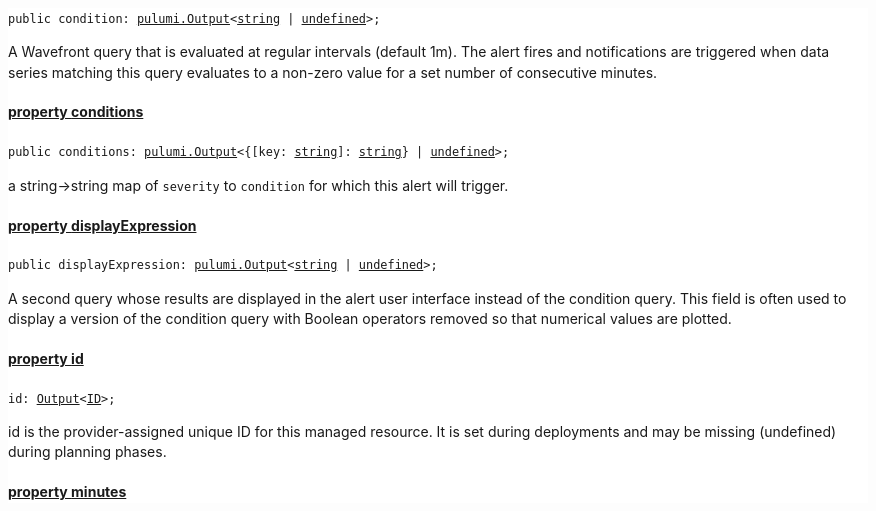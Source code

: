 <pre class="highlight"><code><span class='kd'>public </span>condition: <a href='/docs/reference/pkg/nodejs/pulumi/pulumi/#Output'>pulumi.Output</a>&lt;<span class='kd'><a href='https://developer.mozilla.org/en-US/docs/Web/JavaScript/Reference/Global_Objects/String'>string</a></span> | <span class='kd'><a href='https://developer.mozilla.org/en-US/docs/Web/JavaScript/Reference/Global_Objects/undefined'>undefined</a></span>&gt;;</code></pre>

A Wavefront query that is evaluated at regular intervals (default 1m).
The alert fires and notifications are triggered when data series matching this query evaluates
to a non-zero value for a set number of consecutive minutes.

<h4 class="pdoc-member-header" id="Alert-conditions">
<a class="pdoc-child-name" href="https://github.com/pulumi/pulumi-wavefront/blob/498894b4db613975e01ac34715701384d8356b42/sdk/nodejs/alert.ts#L86">property <b>conditions</b></a>
</h4>

<pre class="highlight"><code><span class='kd'>public </span>conditions: <a href='/docs/reference/pkg/nodejs/pulumi/pulumi/#Output'>pulumi.Output</a>&lt;{[key: <span class='kd'><a href='https://developer.mozilla.org/en-US/docs/Web/JavaScript/Reference/Global_Objects/String'>string</a></span>]: <span class='kd'><a href='https://developer.mozilla.org/en-US/docs/Web/JavaScript/Reference/Global_Objects/String'>string</a></span>} | <span class='kd'><a href='https://developer.mozilla.org/en-US/docs/Web/JavaScript/Reference/Global_Objects/undefined'>undefined</a></span>&gt;;</code></pre>

a string->string map of `severity` to `condition`
for which this alert will trigger.

<h4 class="pdoc-member-header" id="Alert-displayExpression">
<a class="pdoc-child-name" href="https://github.com/pulumi/pulumi-wavefront/blob/498894b4db613975e01ac34715701384d8356b42/sdk/nodejs/alert.ts#L92">property <b>displayExpression</b></a>
</h4>

<pre class="highlight"><code><span class='kd'>public </span>displayExpression: <a href='/docs/reference/pkg/nodejs/pulumi/pulumi/#Output'>pulumi.Output</a>&lt;<span class='kd'><a href='https://developer.mozilla.org/en-US/docs/Web/JavaScript/Reference/Global_Objects/String'>string</a></span> | <span class='kd'><a href='https://developer.mozilla.org/en-US/docs/Web/JavaScript/Reference/Global_Objects/undefined'>undefined</a></span>&gt;;</code></pre>

A second query whose results are displayed in the alert user
interface instead of the condition query.  This field is often used to display a version
of the condition query with Boolean operators removed so that numerical values are plotted.

<h4 class="pdoc-member-header" id="Alert-id">
<a class="pdoc-child-name" href="https://github.com/pulumi/pulumi-wavefront/blob/498894b4db613975e01ac34715701384d8356b42/sdk/nodejs/alert.ts#L30">property <b>id</b></a>
</h4>

<pre class="highlight"><code><span class='kd'></span>id: <a href='/docs/reference/pkg/nodejs/pulumi/pulumi/#Output'>Output</a>&lt;<a href='/docs/reference/pkg/nodejs/pulumi/pulumi/#ID'>ID</a>&gt;;</code></pre>

id is the provider-assigned unique ID for this managed resource.  It is set during
deployments and may be missing (undefined) during planning phases.

<h4 class="pdoc-member-header" id="Alert-minutes">
<a class="pdoc-child-name" href="https://github.com/pulumi/pulumi-wavefront/blob/498894b4db613975e01ac34715701384d8356b42/sdk/nodejs/alert.ts#L97">property <b>minutes</b></a>
</h4>
